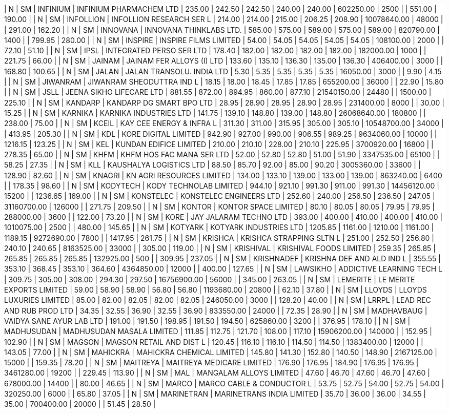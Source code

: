 | N | SM | INFINIUM | INFINIUM PHARMACHEM LTD | 235.00 | 242.50 | 242.50 | 240.00 | 240.00 | 602250.00 | 2500 |  | 551.00 | 190.00 |
| N | SM | INFOLLION | INFOLLION RESEARCH SER L | 214.00 | 214.00 | 215.00 | 206.25 | 208.90 | 10078640.00 | 48000 |  | 291.00 | 162.20 |
| N | SM | INNOVANA | INNOVANA THINKLABS LTD. | 585.00 | 575.00 | 589.00 | 575.00 | 589.00 | 820790.00 | 1400 |  | 799.95 | 280.00 |
| N | SM | INSPIRE | INSPIRE FILMS LIMITED | 54.00 | 54.05 | 54.05 | 54.05 | 54.05 | 108100.00 | 2000 |  | 72.10 | 51.10 |
| N | SM | IPSL | INTEGRATED PERSO SER LTD | 178.40 | 182.00 | 182.00 | 182.00 | 182.00 | 182000.00 | 1000 |  | 221.75 | 66.00 |
| N | SM | JAINAM | JAINAM FER ALLOYS (I) LTD | 133.60 | 135.10 | 136.30 | 135.00 | 136.30 | 406400.00 | 3000 |  | 168.80 | 100.65 |
| N | SM | JALAN | JALAN TRANSOLU. INDIA LTD | 5.30 | 5.35 | 5.35 | 5.35 | 5.35 | 16050.00 | 3000 |  | 9.90 | 4.15 |
| N | SM | JIWANRAM | JIWANRAM SHEODUTTRA IND L | 18.15 | 18.00 | 18.45 | 17.85 | 17.85 | 655200.00 | 36000 |  | 22.90 | 15.80 |
| N | SM | JSLL | JEENA SIKHO LIFECARE LTD | 881.55 | 872.00 | 894.95 | 860.00 | 877.10 | 21540150.00 | 24480 |  | 1500.00 | 225.10 |
| N | SM | KANDARP | KANDARP DG SMART BPO LTD | 28.95 | 28.90 | 28.95 | 28.90 | 28.95 | 231400.00 | 8000 |  | 30.00 | 15.25 |
| N | SM | KARNIKA | KARNIKA INDUSTRIES LTD | 141.75 | 139.10 | 148.80 | 139.00 | 148.80 | 26068640.00 | 180800 |  | 238.00 | 75.00 |
| N | SM | KCEIL | KAY CEE ENERGY & INFRA L | 311.30 | 311.00 | 315.95 | 305.00 | 305.10 | 10548700.00 | 34000 |  | 413.95 | 205.30 |
| N | SM | KDL | KORE DIGITAL LIMITED | 942.90 | 927.00 | 990.00 | 906.55 | 989.25 | 9634060.00 | 10000 |  | 1216.15 | 123.25 |
| N | SM | KEL | KUNDAN EDIFICE LIMITED | 210.00 | 210.10 | 228.00 | 210.10 | 225.95 | 3700920.00 | 16800 |  | 278.35 | 65.00 |
| N | SM | KHFM | KHFM HOS FAC MANA SER LTD | 52.00 | 52.80 | 52.80 | 51.00 | 51.90 | 3347535.00 | 65100 |  | 58.25 | 27.35 |
| N | SM | KLL | KAUSHALYA LOGISTICS LTD | 88.50 | 85.70 | 92.00 | 85.00 | 90.20 | 3005360.00 | 33600 |  | 128.90 | 82.60 |
| N | SM | KNAGRI | KN AGRI RESOURCES LIMITED | 134.00 | 133.10 | 139.00 | 133.00 | 139.00 | 863240.00 | 6400 |  | 178.35 | 98.60 |
| N | SM | KODYTECH | KODY TECHNOLAB LIMITED | 944.10 | 921.10 | 991.30 | 911.00 | 991.30 | 14456120.00 | 15200 |  | 1236.65 | 169.00 |
| N | SM | KONSTELEC | KONSTELEC ENGINEERS LTD | 252.60 | 240.00 | 256.50 | 236.50 | 247.05 | 31160700.00 | 126000 |  | 271.75 | 209.50 |
| N | SM | KONTOR | KONTOR SPACE LIMITED | 80.10 | 80.05 | 80.05 | 79.95 | 79.95 | 288000.00 | 3600 |  | 122.00 | 73.20 |
| N | SM | KORE | JAY JALARAM TECHNO LTD | 393.00 | 400.00 | 410.00 | 400.00 | 410.00 | 1010075.00 | 2500 |  | 480.00 | 145.65 |
| N | SM | KOTYARK | KOTYARK INDUSTRIES LTD | 1205.85 | 1161.00 | 1210.00 | 1161.00 | 1189.15 | 9272690.00 | 7800 |  | 1417.95 | 261.75 |
| N | SM | KRISHCA | KRISHCA STRAPPING SLTN L | 251.00 | 252.50 | 256.80 | 240.10 | 240.65 | 8163525.00 | 33000 |  | 305.00 | 119.00 |
| N | SM | KRISHIVAL | KRISHIVAL FOODS LIMITED | 259.35 | 265.85 | 265.85 | 265.85 | 265.85 | 132925.00 | 500 |  | 309.95 | 237.05 |
| N | SM | KRISHNADEF | KRISHNA DEF AND ALD IND L | 355.55 | 353.10 | 368.45 | 353.10 | 364.60 | 4364850.00 | 12000 |  | 400.00 | 127.65 |
| N | SM | LAWSIKHO | ADDICTIVE LEARNING TECH L | 309.75 | 305.00 | 308.00 | 294.30 | 297.50 | 16756900.00 | 56000 |  | 345.00 | 263.05 |
| N | SM | LEMERITE | LE MERITE EXPORTS LIMITED | 59.00 | 58.90 | 58.90 | 56.80 | 56.80 | 1193680.00 | 20800 |  | 62.10 | 37.80 |
| N | SM | LLOYDS | LLOYDS LUXURIES LIMITED | 85.00 | 82.00 | 82.05 | 82.00 | 82.05 | 246050.00 | 3000 |  | 128.20 | 40.00 |
| N | SM | LRRPL | LEAD REC AND RUB PROD LTD | 34.35 | 32.55 | 36.90 | 32.55 | 36.90 | 833550.00 | 24000 |  | 72.35 | 28.90 |
| N | SM | MADHAVBAUG | VAIDYA SANE AYUR LAB LTD | 191.00 | 191.50 | 198.95 | 191.50 | 194.50 | 625860.00 | 3200 |  | 376.95 | 178.10 |
| N | SM | MADHUSUDAN | MADHUSUDAN MASALA LIMITED | 111.85 | 112.75 | 121.70 | 108.00 | 117.10 | 15906200.00 | 140000 |  | 152.95 | 102.90 |
| N | SM | MAGSON | MAGSON RETAIL AND DIST L | 120.45 | 116.10 | 116.10 | 114.50 | 114.50 | 1383400.00 | 12000 |  | 143.05 | 77.00 |
| N | SM | MAHICKRA | MAHICKRA CHEMICAL LIMITED | 145.80 | 141.30 | 152.80 | 140.50 | 148.90 | 2167125.00 | 15000 |  | 159.35 | 78.20 |
| N | SM | MAITREYA | MAITREYA MEDICARE LIMITED | 176.90 | 176.95 | 184.90 | 176.95 | 176.95 | 3461280.00 | 19200 |  | 229.45 | 113.90 |
| N | SM | MAL | MANGALAM ALLOYS LIMITED | 47.60 | 46.70 | 47.60 | 46.70 | 47.60 | 678000.00 | 14400 |  | 80.00 | 46.65 |
| N | SM | MARCO | MARCO CABLE & CONDUCTOR L | 53.75 | 52.75 | 54.00 | 52.75 | 54.00 | 320250.00 | 6000 |  | 65.80 | 37.05 |
| N | SM | MARINETRAN | MARINETRANS INDIA LIMITED | 35.70 | 36.00 | 36.00 | 34.55 | 35.00 | 700400.00 | 20000 |  | 51.45 | 28.50 |